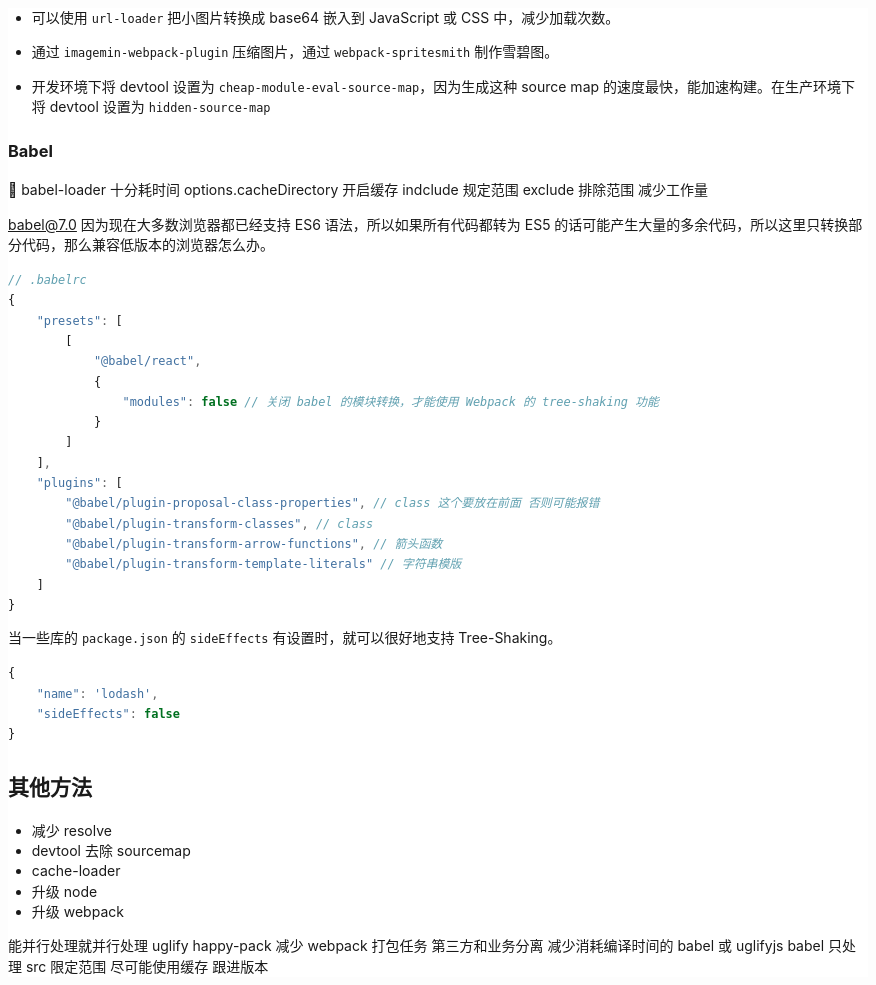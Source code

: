 - 可以使用 `url-loader` 把小图片转换成 base64 嵌入到 JavaScript 或 CSS 中，减少加载次数。

- 通过 `imagemin-webpack-plugin` 压缩图片，通过 `webpack-spritesmith` 制作雪碧图。

- 开发环境下将 devtool 设置为 `cheap-module-eval-source-map`，因为生成这种 source map 的速度最快，能加速构建。在生产环境下将 devtool 设置为 `hidden-source-map`

### Babel

📌 babel-loader 十分耗时间
options.cacheDirectory 开启缓存
indclude 规定范围
exclude 排除范围
减少工作量

babel@7.0 因为现在大多数浏览器都已经支持 ES6 语法，所以如果所有代码都转为 ES5 的话可能产生大量的多余代码，所以这里只转换部分代码，那么兼容低版本的浏览器怎么办。

```js
// .babelrc
{
    "presets": [
        [
            "@babel/react",
            {
                "modules": false // 关闭 babel 的模块转换，才能使用 Webpack 的 tree-shaking 功能
            }
        ]
    ],
    "plugins": [
        "@babel/plugin-proposal-class-properties", // class 这个要放在前面 否则可能报错
        "@babel/plugin-transform-classes", // class
        "@babel/plugin-transform-arrow-functions", // 箭头函数
        "@babel/plugin-transform-template-literals" // 字符串模版
    ]
}
```

当一些库的 `package.json` 的 `sideEffects` 有设置时，就可以很好地支持 Tree-Shaking。

```js
{
    "name": 'lodash',
    "sideEffects": false
}
```

## 其他方法

- 减少 resolve
- devtool 去除 sourcemap
- cache-loader
- 升级 node
- 升级 webpack

能并行处理就并行处理 uglify happy-pack
减少 webpack 打包任务 第三方和业务分离
减少消耗编译时间的 babel 或 uglifyjs
babel 只处理 src 限定范围 尽可能使用缓存
跟进版本
